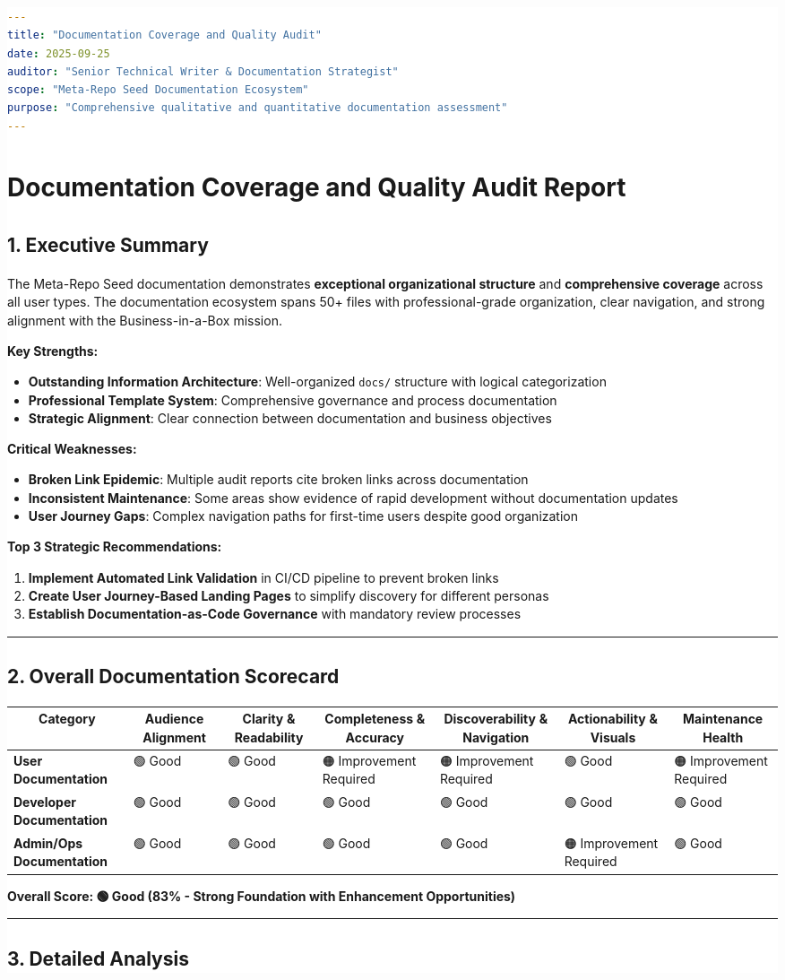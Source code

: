 ```yaml
---
title: "Documentation Coverage and Quality Audit"
date: 2025-09-25
auditor: "Senior Technical Writer & Documentation Strategist"
scope: "Meta-Repo Seed Documentation Ecosystem"
purpose: "Comprehensive qualitative and quantitative documentation assessment"
---
```


# Documentation Coverage and Quality Audit Report

## 1. Executive Summary

The Meta-Repo Seed documentation demonstrates **exceptional organizational structure** and **comprehensive coverage** across all user types. The documentation ecosystem spans 50+ files with professional-grade organization, clear navigation, and strong alignment with the Business-in-a-Box mission.

**Key Strengths:**
- **Outstanding Information Architecture**: Well-organized `docs/` structure with logical categorization
- **Professional Template System**: Comprehensive governance and process documentation
- **Strategic Alignment**: Clear connection between documentation and business objectives

**Critical Weaknesses:**
- **Broken Link Epidemic**: Multiple audit reports cite broken links across documentation
- **Inconsistent Maintenance**: Some areas show evidence of rapid development without documentation updates
- **User Journey Gaps**: Complex navigation paths for first-time users despite good organization

**Top 3 Strategic Recommendations:**
1. **Implement Automated Link Validation** in CI/CD pipeline to prevent broken links
2. **Create User Journey-Based Landing Pages** to simplify discovery for different personas
3. **Establish Documentation-as-Code Governance** with mandatory review processes

---

## 2. Overall Documentation Scorecard

| Category | Audience Alignment | Clarity & Readability | Completeness & Accuracy | Discoverability & Navigation | Actionability & Visuals | Maintenance Health |
|----------|-------------------|---------------------|------------------------|----------------------------|------------------------|-------------------|
| **User Documentation** | 🟢 Good | 🟢 Good | 🟠 Improvement Required | 🟠 Improvement Required | 🟢 Good | 🟠 Improvement Required |
| **Developer Documentation** | 🟢 Good | 🟢 Good | 🟢 Good | 🟢 Good | 🟢 Good | 🟢 Good |
| **Admin/Ops Documentation** | 🟢 Good | 🟢 Good | 🟢 Good | 🟢 Good | 🟠 Improvement Required | 🟢 Good |

**Overall Score: 🟢 Good (83% - Strong Foundation with Enhancement Opportunities)**

---

## 3. Detailed Analysis
